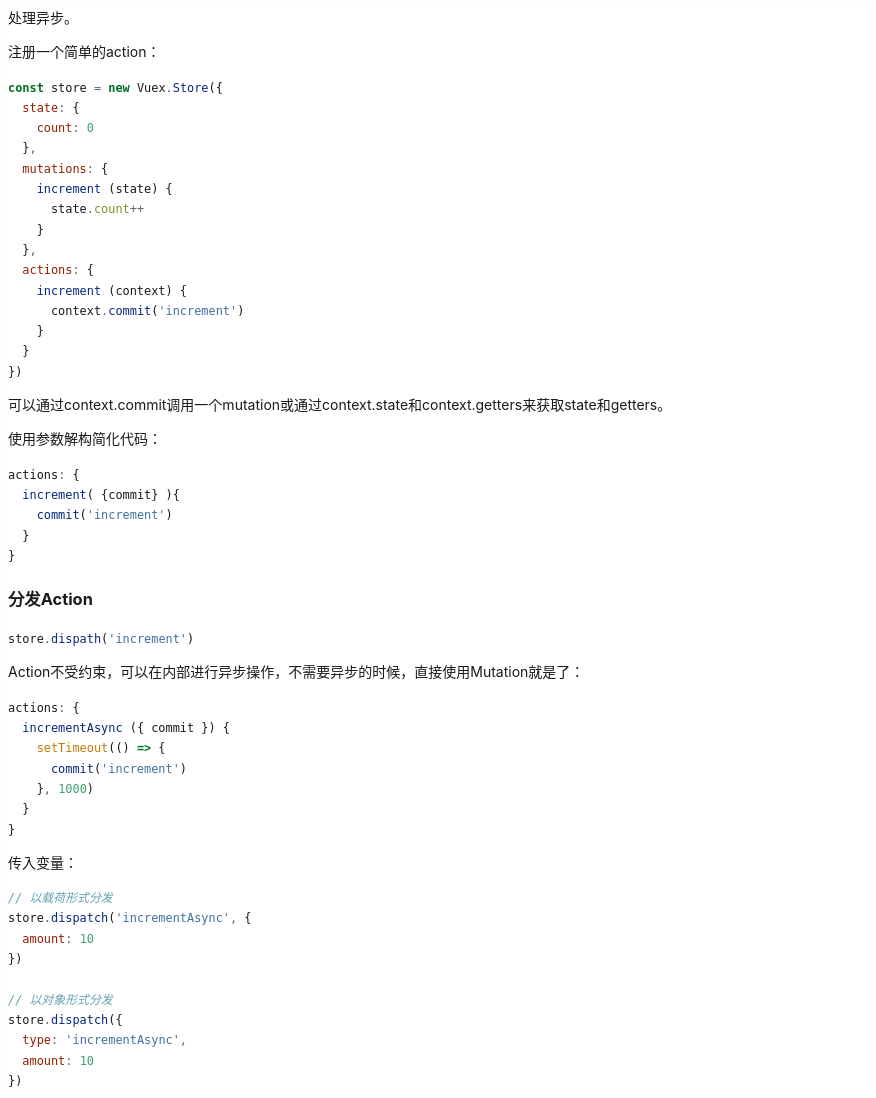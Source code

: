 处理异步。

注册一个简单的action：

```js
const store = new Vuex.Store({
  state: {
    count: 0
  },
  mutations: {
    increment (state) {
      state.count++
    }
  },
  actions: {
    increment (context) {
      context.commit('increment')
    }
  }
})
```

可以通过context.commit调用一个mutation或通过context.state和context.getters来获取state和getters。

使用参数解构简化代码：

```js
actions: {
  increment( {commit} ){
  	commit('increment')
  }
}
```

### 分发Action

```js
store.dispath('increment')
```

Action不受约束，可以在内部进行异步操作，不需要异步的时候，直接使用Mutation就是了：

```js
actions: {
  incrementAsync ({ commit }) {
    setTimeout(() => {
      commit('increment')
    }, 1000)
  }
}
```

传入变量：

```js
// 以载荷形式分发
store.dispatch('incrementAsync', {
  amount: 10
})

// 以对象形式分发
store.dispatch({
  type: 'incrementAsync',
  amount: 10
})
```
